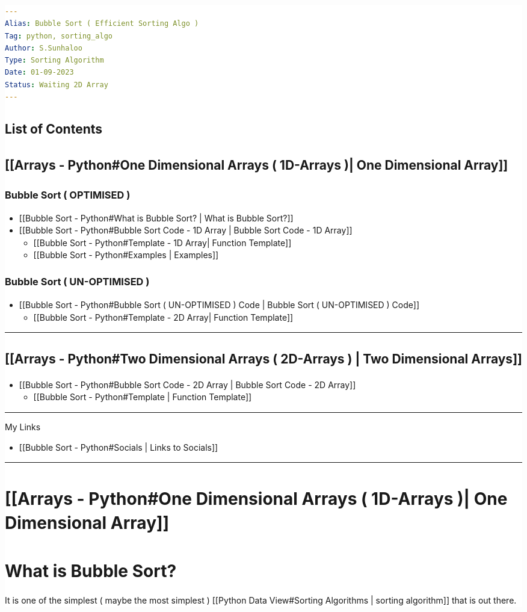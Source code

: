```yaml
---
Alias: Bubble Sort ( Efficient Sorting Algo )
Tag: python, sorting_algo
Author: S.Sunhaloo
Type: Sorting Algorithm
Date: 01-09-2023
Status: Waiting 2D Array
---
```


## List of Contents

## [[Arrays - Python#One Dimensional Arrays ( 1D-Arrays )| One Dimensional Array]]

### Bubble Sort ( OPTIMISED )

- [[Bubble Sort - Python#What is Bubble Sort? | What is Bubble Sort?]]
- [[Bubble Sort - Python#Bubble Sort Code - 1D Array | Bubble Sort Code - 1D Array]]
	- [[Bubble Sort - Python#Template - 1D Array| Function Template]]
	- [[Bubble Sort - Python#Examples | Examples]]

### Bubble Sort ( UN-OPTIMISED )

- [[Bubble Sort - Python#Bubble Sort ( UN-OPTIMISED ) Code | Bubble Sort ( UN-OPTIMISED ) Code]]
	- [[Bubble Sort - Python#Template - 2D Array| Function Template]]

---

## [[Arrays - Python#Two Dimensional Arrays ( 2D-Arrays ) | Two Dimensional Arrays]]

- [[Bubble Sort - Python#Bubble Sort Code - 2D Array | Bubble Sort Code - 2D Array]]
	- [[Bubble Sort - Python#Template | Function Template]]

---

My Links

- [[Bubble Sort - Python#Socials | Links to Socials]]

---

# [[Arrays - Python#One Dimensional Arrays ( 1D-Arrays )| One Dimensional Array]]

# What is Bubble Sort?

It is one of the simplest ( maybe the most simplest ) [[Python Data View#Sorting Algorithms | sorting algorithm]] that is out there.
